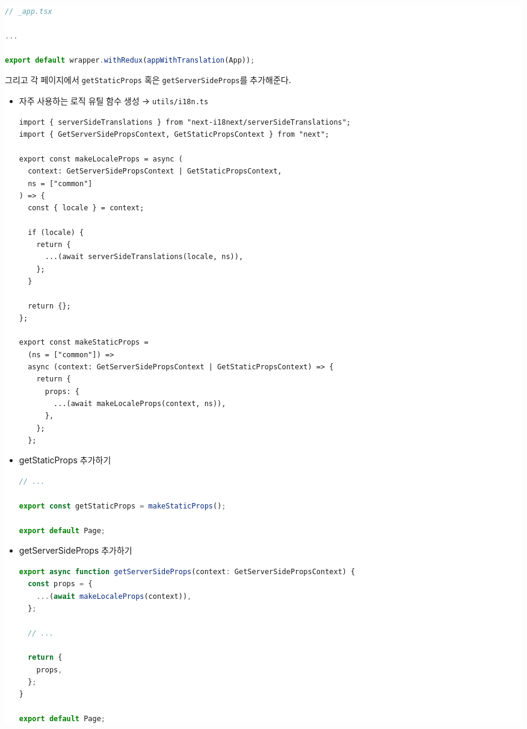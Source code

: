 ```jsx
// _app.tsx

...

export default wrapper.withRedux(appWithTranslation(App));
```

그리고 각 페이지에서 `getStaticProps` 혹은 `getServerSideProps`를 추가해준다.

- 자주 사용하는 로직 유틸 함수 생성 → `utils/i18n.ts`

  ```tsx
  import { serverSideTranslations } from "next-i18next/serverSideTranslations";
  import { GetServerSidePropsContext, GetStaticPropsContext } from "next";

  export const makeLocaleProps = async (
    context: GetServerSidePropsContext | GetStaticPropsContext,
    ns = ["common"]
  ) => {
    const { locale } = context;

    if (locale) {
      return {
        ...(await serverSideTranslations(locale, ns)),
      };
    }

    return {};
  };

  export const makeStaticProps =
    (ns = ["common"]) =>
    async (context: GetServerSidePropsContext | GetStaticPropsContext) => {
      return {
        props: {
          ...(await makeLocaleProps(context, ns)),
        },
      };
    };
  ```

- getStaticProps 추가하기

  ```jsx
  // ...

  export const getStaticProps = makeStaticProps();

  export default Page;
  ```

- getServerSideProps 추가하기

  ```jsx
  export async function getServerSideProps(context: GetServerSidePropsContext) {
    const props = {
      ...(await makeLocaleProps(context)),
    };

    // ...

    return {
      props,
    };
  }

  export default Page;
  ```